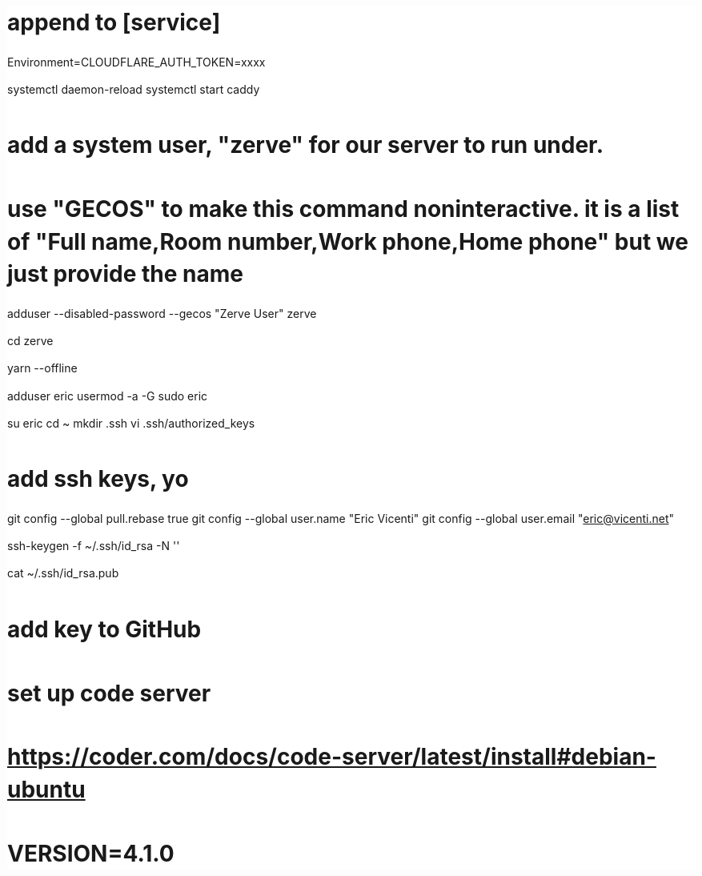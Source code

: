 # append to [service]

Environment=CLOUDFLARE_AUTH_TOKEN=xxxx

systemctl daemon-reload
systemctl start caddy

# add a system user, "zerve" for our server to run under.

# use "GECOS" to make this command noninteractive. it is a list of "Full name,Room number,Work phone,Home phone" but we just provide the name

adduser --disabled-password --gecos "Zerve User" zerve

cd zerve

yarn --offline

adduser eric
usermod -a -G sudo eric

su eric
cd ~
mkdir .ssh
vi .ssh/authorized_keys

# add ssh keys, yo

git config --global pull.rebase true
git config --global user.name "Eric Vicenti"
git config --global user.email "eric@vicenti.net"

ssh-keygen -f ~/.ssh/id_rsa -N ''

cat ~/.ssh/id_rsa.pub

# add key to GitHub

# set up code server

# https://coder.com/docs/code-server/latest/install#debian-ubuntu

# VERSION=4.1.0
